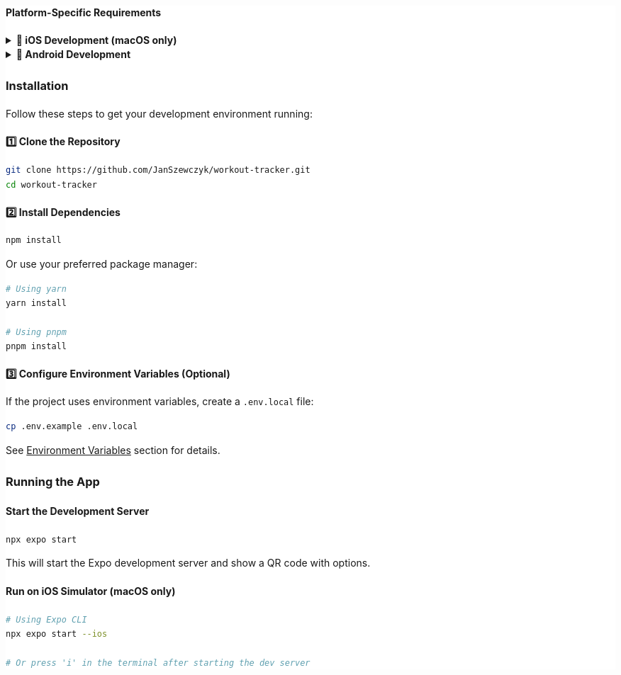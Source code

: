 #### Platform-Specific Requirements

<details><summary><b>🍎 iOS Development (macOS only)</b></summary></details>

<details><summary><b>🤖 Android Development</b></summary></details>

### Installation

Follow these steps to get your development environment running:

#### 1️⃣ Clone the Repository

```bash
git clone https://github.com/JanSzewczyk/workout-tracker.git
cd workout-tracker
```

#### 2️⃣ Install Dependencies

```bash
npm install
```

Or use your preferred package manager:

```bash
# Using yarn
yarn install

# Using pnpm
pnpm install
```

#### 3️⃣ Configure Environment Variables (Optional)

If the project uses environment variables, create a `.env.local` file:

```bash
cp .env.example .env.local
```

See [Environment Variables](#-environment-variables) section for details.

### Running the App

#### Start the Development Server

```bash
npx expo start
```

This will start the Expo development server and show a QR code with options.

#### Run on iOS Simulator (macOS only)

```bash
# Using Expo CLI
npx expo start --ios

# Or press 'i' in the terminal after starting the dev server
```
